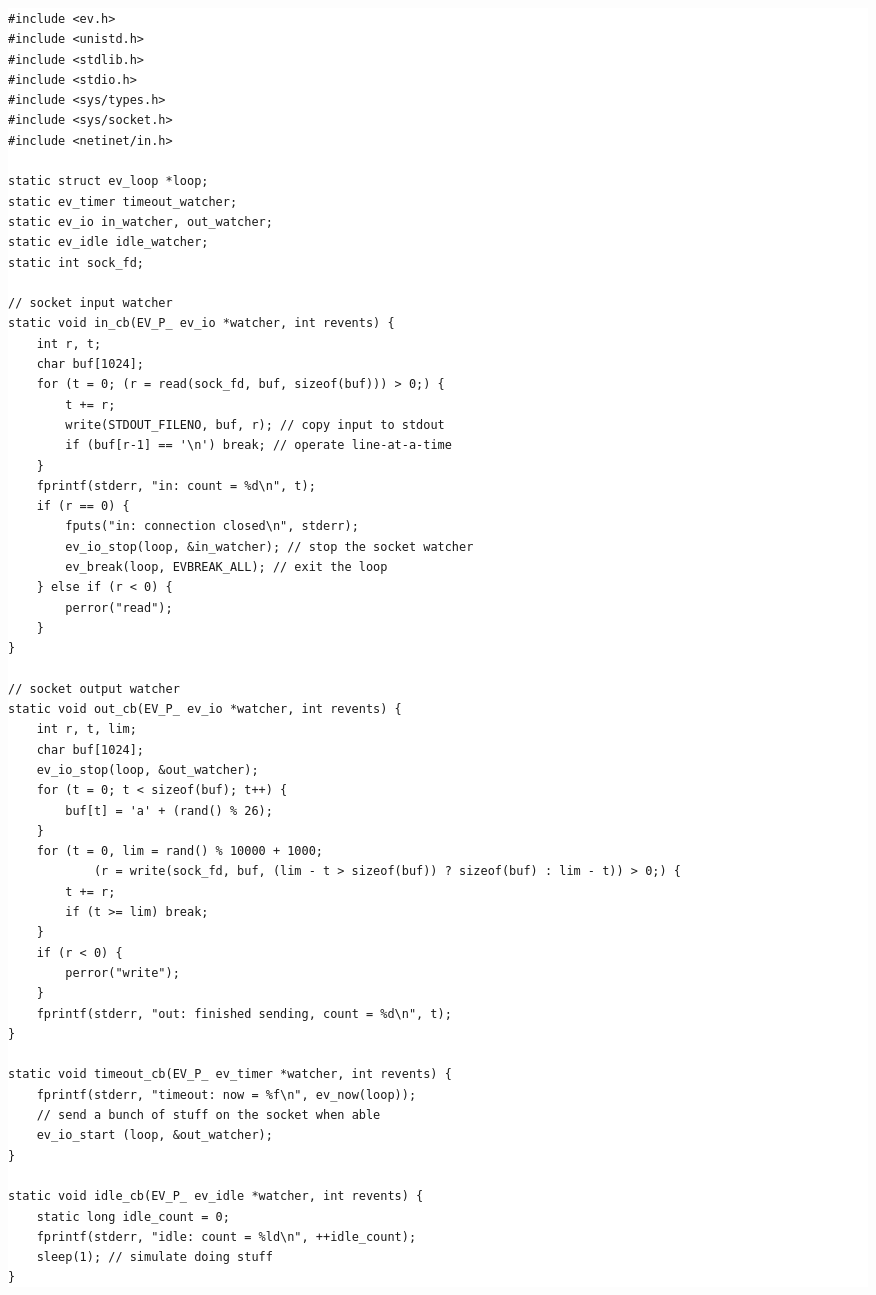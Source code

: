 ```
#include <ev.h>
#include <unistd.h>
#include <stdlib.h>
#include <stdio.h>
#include <sys/types.h>
#include <sys/socket.h>
#include <netinet/in.h>

static struct ev_loop *loop;
static ev_timer timeout_watcher;
static ev_io in_watcher, out_watcher;
static ev_idle idle_watcher;
static int sock_fd;

// socket input watcher
static void in_cb(EV_P_ ev_io *watcher, int revents) {
    int r, t;
    char buf[1024];
    for (t = 0; (r = read(sock_fd, buf, sizeof(buf))) > 0;) {
        t += r;
        write(STDOUT_FILENO, buf, r); // copy input to stdout
        if (buf[r-1] == '\n') break; // operate line-at-a-time
    }
    fprintf(stderr, "in: count = %d\n", t);
    if (r == 0) {
        fputs("in: connection closed\n", stderr);
        ev_io_stop(loop, &in_watcher); // stop the socket watcher
        ev_break(loop, EVBREAK_ALL); // exit the loop
    } else if (r < 0) {
        perror("read");
    }
}

// socket output watcher
static void out_cb(EV_P_ ev_io *watcher, int revents) {
    int r, t, lim;
    char buf[1024];
    ev_io_stop(loop, &out_watcher);
    for (t = 0; t < sizeof(buf); t++) {
        buf[t] = 'a' + (rand() % 26);
    }
    for (t = 0, lim = rand() % 10000 + 1000;
            (r = write(sock_fd, buf, (lim - t > sizeof(buf)) ? sizeof(buf) : lim - t)) > 0;) {
        t += r;
        if (t >= lim) break;
    }
    if (r < 0) {
        perror("write");
    }
    fprintf(stderr, "out: finished sending, count = %d\n", t);
}

static void timeout_cb(EV_P_ ev_timer *watcher, int revents) {
    fprintf(stderr, "timeout: now = %f\n", ev_now(loop));
    // send a bunch of stuff on the socket when able
    ev_io_start (loop, &out_watcher);
}

static void idle_cb(EV_P_ ev_idle *watcher, int revents) {
    static long idle_count = 0;
    fprintf(stderr, "idle: count = %ld\n", ++idle_count);
    sleep(1); // simulate doing stuff
}
```